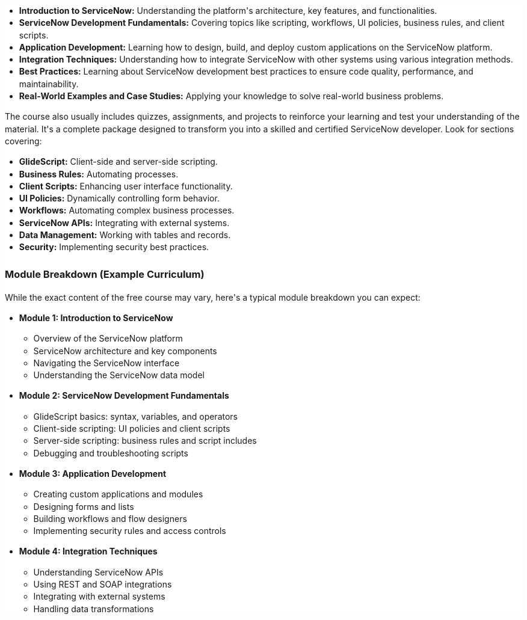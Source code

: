 *   **Introduction to ServiceNow:** Understanding the platform's architecture, key features, and functionalities.
*   **ServiceNow Development Fundamentals:** Covering topics like scripting, workflows, UI policies, business rules, and client scripts.
*   **Application Development:** Learning how to design, build, and deploy custom applications on the ServiceNow platform.
*   **Integration Techniques:** Understanding how to integrate ServiceNow with other systems using various integration methods.
*   **Best Practices:** Learning about ServiceNow development best practices to ensure code quality, performance, and maintainability.
*   **Real-World Examples and Case Studies:** Applying your knowledge to solve real-world business problems.

The course also usually includes quizzes, assignments, and projects to reinforce your learning and test your understanding of the material. It's a complete package designed to transform you into a skilled and certified ServiceNow developer. Look for sections covering:

*   **GlideScript:** Client-side and server-side scripting.
*   **Business Rules:** Automating processes.
*   **Client Scripts:** Enhancing user interface functionality.
*   **UI Policies:** Dynamically controlling form behavior.
*   **Workflows:** Automating complex business processes.
*   **ServiceNow APIs:** Integrating with external systems.
*   **Data Management:** Working with tables and records.
*   **Security:** Implementing security best practices.

### Module Breakdown (Example Curriculum)

While the exact content of the free course may vary, here's a typical module breakdown you can expect:

*   **Module 1: Introduction to ServiceNow**
    *   Overview of the ServiceNow platform
    *   ServiceNow architecture and key components
    *   Navigating the ServiceNow interface
    *   Understanding the ServiceNow data model

*   **Module 2: ServiceNow Development Fundamentals**
    *   GlideScript basics: syntax, variables, and operators
    *   Client-side scripting: UI policies and client scripts
    *   Server-side scripting: business rules and script includes
    *   Debugging and troubleshooting scripts

*   **Module 3: Application Development**
    *   Creating custom applications and modules
    *   Designing forms and lists
    *   Building workflows and flow designers
    *   Implementing security rules and access controls

*   **Module 4: Integration Techniques**
    *   Understanding ServiceNow APIs
    *   Using REST and SOAP integrations
    *   Integrating with external systems
    *   Handling data transformations
